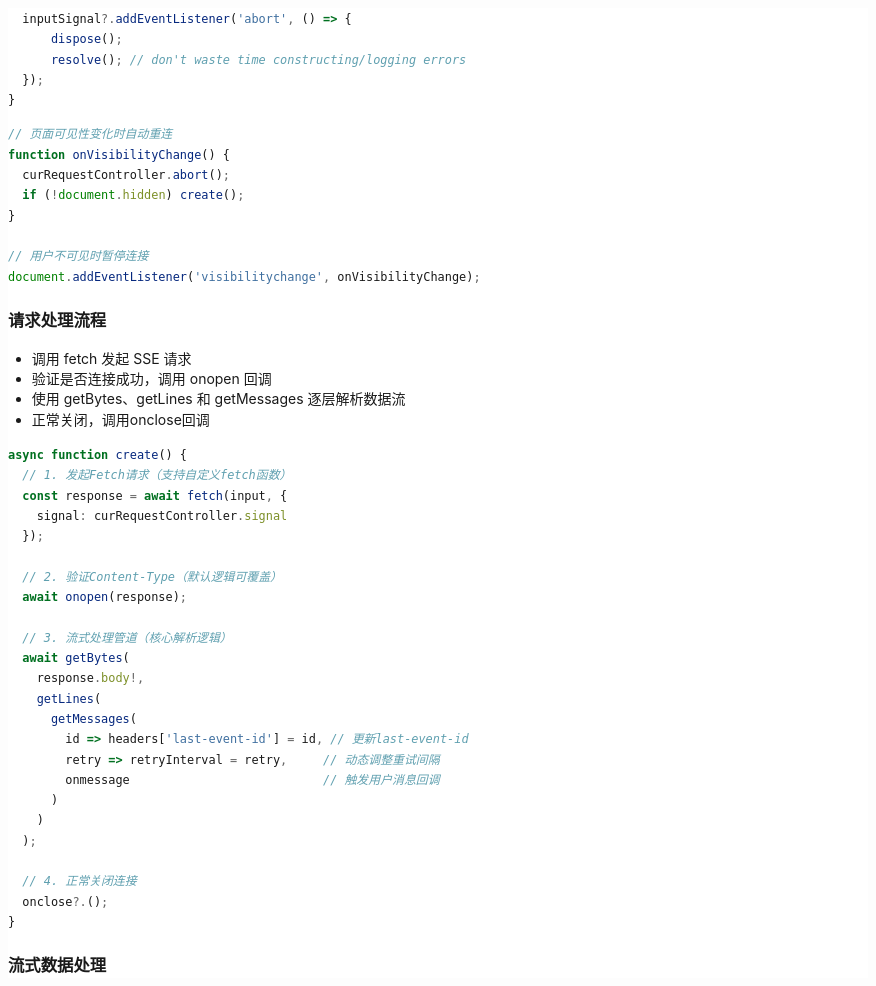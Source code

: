 ```ts
  inputSignal?.addEventListener('abort', () => {
      dispose();
      resolve(); // don't waste time constructing/logging errors
  });
}
```

```ts
// 页面可见性变化时自动重连
function onVisibilityChange() {
  curRequestController.abort();
  if (!document.hidden) create();
}

// 用户不可见时暂停连接
document.addEventListener('visibilitychange', onVisibilityChange);
```

### 请求处理流程 ###

- 调用 fetch 发起 SSE 请求
- 验证是否连接成功，调用 onopen 回调
- 使用 getBytes、getLines 和 getMessages 逐层解析数据流
- 正常关闭，调用onclose回调

```ts
async function create() {
  // 1. 发起Fetch请求（支持自定义fetch函数）
  const response = await fetch(input, {
    signal: curRequestController.signal
  });

  // 2. 验证Content-Type（默认逻辑可覆盖）
  await onopen(response);

  // 3. 流式处理管道（核心解析逻辑）
  await getBytes(
    response.body!,
    getLines(
      getMessages(
        id => headers['last-event-id'] = id, // 更新last-event-id
        retry => retryInterval = retry,     // 动态调整重试间隔
        onmessage                           // 触发用户消息回调
      )
    )
  );

  // 4. 正常关闭连接
  onclose?.();
}
```

### 流式数据处理 ###
